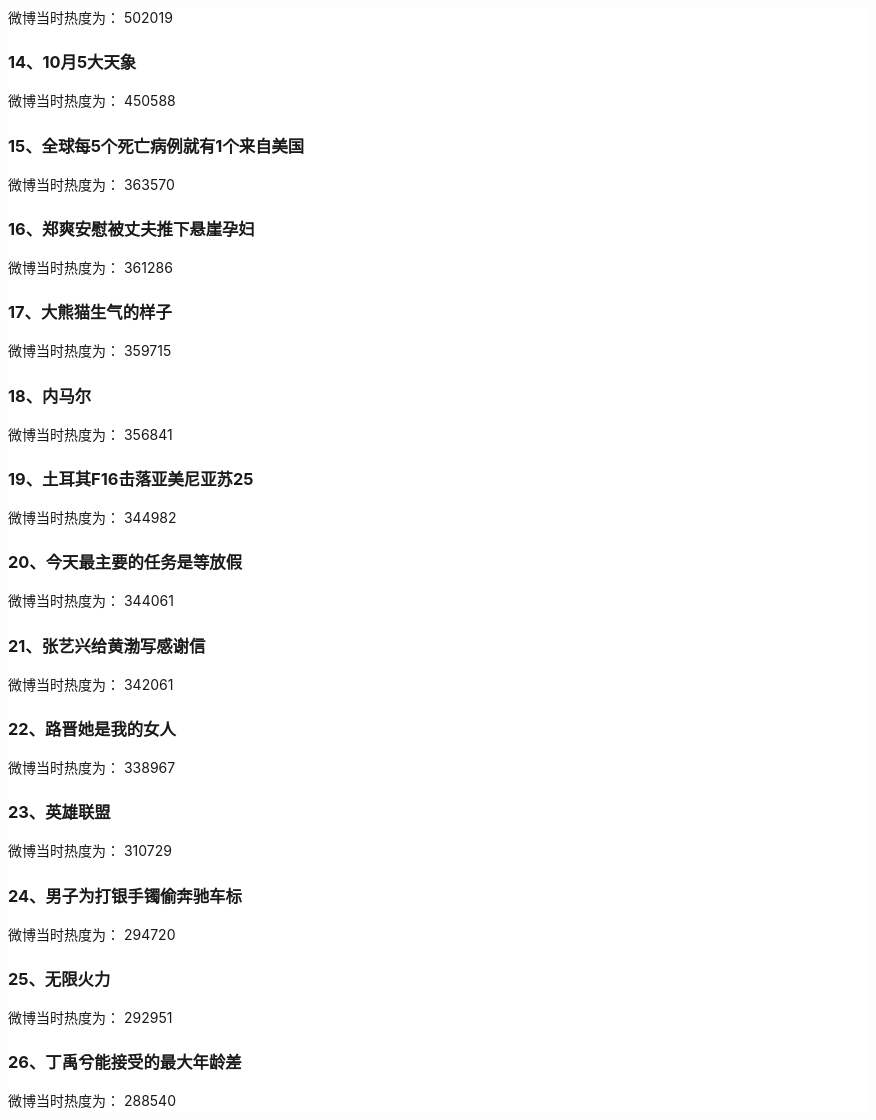 微博当时热度为： 502019

### 14、10月5大天象

微博当时热度为： 450588

### 15、全球每5个死亡病例就有1个来自美国

微博当时热度为： 363570

### 16、郑爽安慰被丈夫推下悬崖孕妇

微博当时热度为： 361286

### 17、大熊猫生气的样子

微博当时热度为： 359715

### 18、内马尔

微博当时热度为： 356841

### 19、土耳其F16击落亚美尼亚苏25

微博当时热度为： 344982

### 20、今天最主要的任务是等放假

微博当时热度为： 344061

### 21、张艺兴给黄渤写感谢信

微博当时热度为： 342061

### 22、路晋她是我的女人

微博当时热度为： 338967

### 23、英雄联盟

微博当时热度为： 310729

### 24、男子为打银手镯偷奔驰车标

微博当时热度为： 294720

### 25、无限火力

微博当时热度为： 292951

### 26、丁禹兮能接受的最大年龄差

微博当时热度为： 288540
